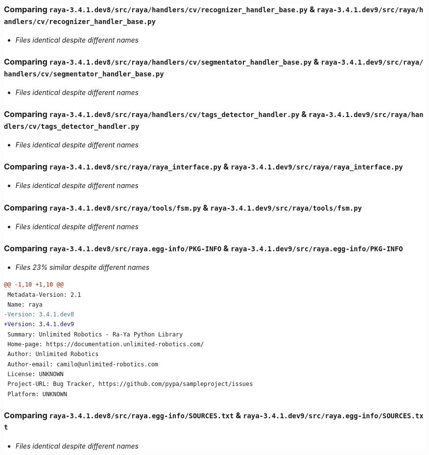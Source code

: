 ### Comparing `raya-3.4.1.dev8/src/raya/handlers/cv/recognizer_handler_base.py` & `raya-3.4.1.dev9/src/raya/handlers/cv/recognizer_handler_base.py`

 * *Files identical despite different names*

### Comparing `raya-3.4.1.dev8/src/raya/handlers/cv/segmentator_handler_base.py` & `raya-3.4.1.dev9/src/raya/handlers/cv/segmentator_handler_base.py`

 * *Files identical despite different names*

### Comparing `raya-3.4.1.dev8/src/raya/handlers/cv/tags_detector_handler.py` & `raya-3.4.1.dev9/src/raya/handlers/cv/tags_detector_handler.py`

 * *Files identical despite different names*

### Comparing `raya-3.4.1.dev8/src/raya/raya_interface.py` & `raya-3.4.1.dev9/src/raya/raya_interface.py`

 * *Files identical despite different names*

### Comparing `raya-3.4.1.dev8/src/raya/tools/fsm.py` & `raya-3.4.1.dev9/src/raya/tools/fsm.py`

 * *Files identical despite different names*

### Comparing `raya-3.4.1.dev8/src/raya.egg-info/PKG-INFO` & `raya-3.4.1.dev9/src/raya.egg-info/PKG-INFO`

 * *Files 23% similar despite different names*

```diff
@@ -1,10 +1,10 @@
 Metadata-Version: 2.1
 Name: raya
-Version: 3.4.1.dev8
+Version: 3.4.1.dev9
 Summary: Unlimited Robotics - Ra-Ya Python Library
 Home-page: https://documentation.unlimited-robotics.com/
 Author: Unlimited Robotics
 Author-email: camilo@unlimited-robotics.com
 License: UNKNOWN
 Project-URL: Bug Tracker, https://github.com/pypa/sampleproject/issues
 Platform: UNKNOWN
```

### Comparing `raya-3.4.1.dev8/src/raya.egg-info/SOURCES.txt` & `raya-3.4.1.dev9/src/raya.egg-info/SOURCES.txt`

 * *Files identical despite different names*

